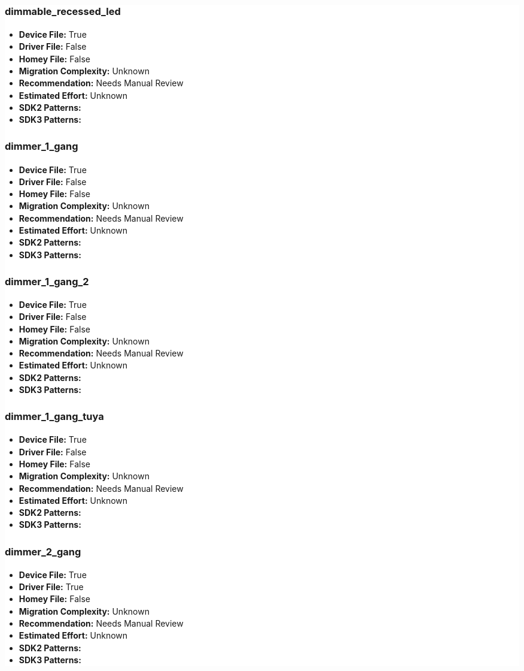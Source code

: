 ### dimmable_recessed_led

- **Device File:** True
- **Driver File:** False
- **Homey File:** False
- **Migration Complexity:** Unknown
- **Recommendation:** Needs Manual Review
- **Estimated Effort:** Unknown
- **SDK2 Patterns:** 
- **SDK3 Patterns:** 

### dimmer_1_gang

- **Device File:** True
- **Driver File:** False
- **Homey File:** False
- **Migration Complexity:** Unknown
- **Recommendation:** Needs Manual Review
- **Estimated Effort:** Unknown
- **SDK2 Patterns:** 
- **SDK3 Patterns:** 

### dimmer_1_gang_2

- **Device File:** True
- **Driver File:** False
- **Homey File:** False
- **Migration Complexity:** Unknown
- **Recommendation:** Needs Manual Review
- **Estimated Effort:** Unknown
- **SDK2 Patterns:** 
- **SDK3 Patterns:** 

### dimmer_1_gang_tuya

- **Device File:** True
- **Driver File:** False
- **Homey File:** False
- **Migration Complexity:** Unknown
- **Recommendation:** Needs Manual Review
- **Estimated Effort:** Unknown
- **SDK2 Patterns:** 
- **SDK3 Patterns:** 

### dimmer_2_gang

- **Device File:** True
- **Driver File:** True
- **Homey File:** False
- **Migration Complexity:** Unknown
- **Recommendation:** Needs Manual Review
- **Estimated Effort:** Unknown
- **SDK2 Patterns:** 
- **SDK3 Patterns:** 
